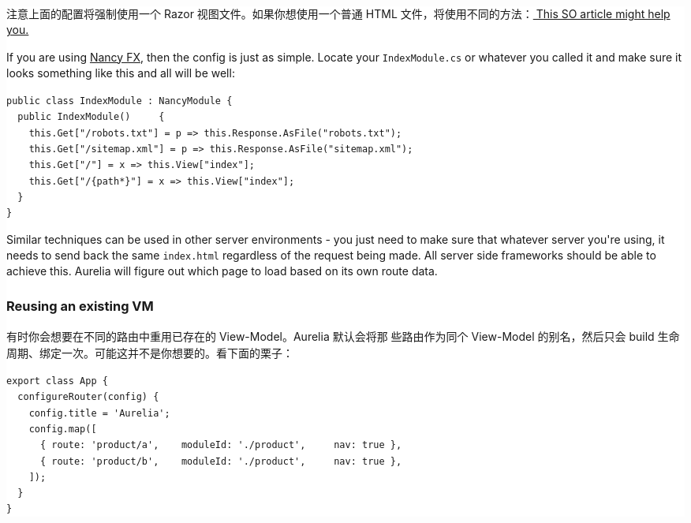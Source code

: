 注意上面的配置将强制使用一个 Razor 视图文件。如果你想使用一个普通 HTML 文件，将使用不同的方法：[ This SO article might help you.](http://stackoverflow.com/questions/20871938/render-html-file-in-asp-net-mvc-view)

If you are using [Nancy FX](http://nancyfx.org/), then the config is just as simple. Locate your `IndexModule.cs` or whatever you called it and make sure it looks something like this and all will be well:

```
public class IndexModule : NancyModule {
  public IndexModule()     {
    this.Get["/robots.txt"] = p => this.Response.AsFile("robots.txt");
    this.Get["/sitemap.xml"] = p => this.Response.AsFile("sitemap.xml");
    this.Get["/"] = x => this.View["index"];
    this.Get["/{path*}"] = x => this.View["index"];
  }
}
```

Similar techniques can be used in other server environments - you just need to make sure that whatever server you're using, it needs to send back the same `index.html` regardless of the request being made. All server side frameworks should be able to achieve this. Aurelia will figure out which page to load based on its own route data.

### Reusing an existing VM

有时你会想要在不同的路由中重用已存在的 View-Model。Aurelia 默认会将那 些路由作为同个 View-Model 的别名，然后只会 build 生命周期、绑定一次。可能这并不是你想要的。看下面的栗子：

```
export class App {
  configureRouter(config) {
    config.title = 'Aurelia';
    config.map([
      { route: 'product/a',    moduleId: './product',     nav: true },
      { route: 'product/b',    moduleId: './product',     nav: true },
    ]);
  }
}
```